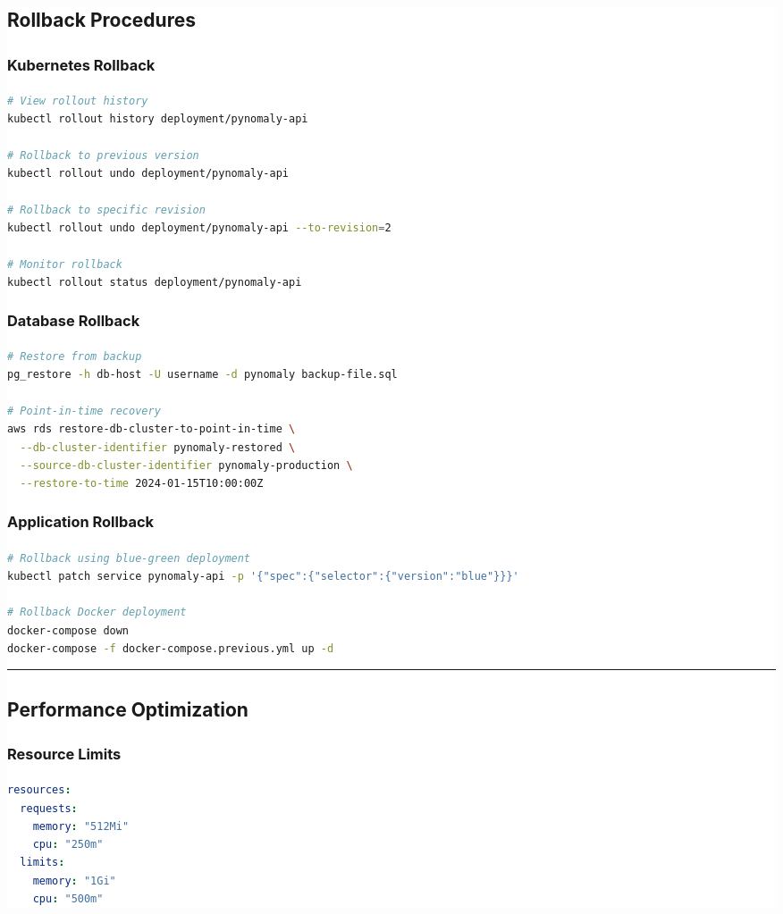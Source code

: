 
## Rollback Procedures

### Kubernetes Rollback
```bash
# View rollout history
kubectl rollout history deployment/pynomaly-api

# Rollback to previous version
kubectl rollout undo deployment/pynomaly-api

# Rollback to specific revision
kubectl rollout undo deployment/pynomaly-api --to-revision=2

# Monitor rollback
kubectl rollout status deployment/pynomaly-api
```

### Database Rollback
```bash
# Restore from backup
pg_restore -h db-host -U username -d pynomaly backup-file.sql

# Point-in-time recovery
aws rds restore-db-cluster-to-point-in-time \
  --db-cluster-identifier pynomaly-restored \
  --source-db-cluster-identifier pynomaly-production \
  --restore-to-time 2024-01-15T10:00:00Z
```

### Application Rollback
```bash
# Rollback using blue-green deployment
kubectl patch service pynomaly-api -p '{"spec":{"selector":{"version":"blue"}}}'

# Rollback Docker deployment
docker-compose down
docker-compose -f docker-compose.previous.yml up -d
```

---

## Performance Optimization

### Resource Limits
```yaml
resources:
  requests:
    memory: "512Mi"
    cpu: "250m"
  limits:
    memory: "1Gi"
    cpu: "500m"
```
